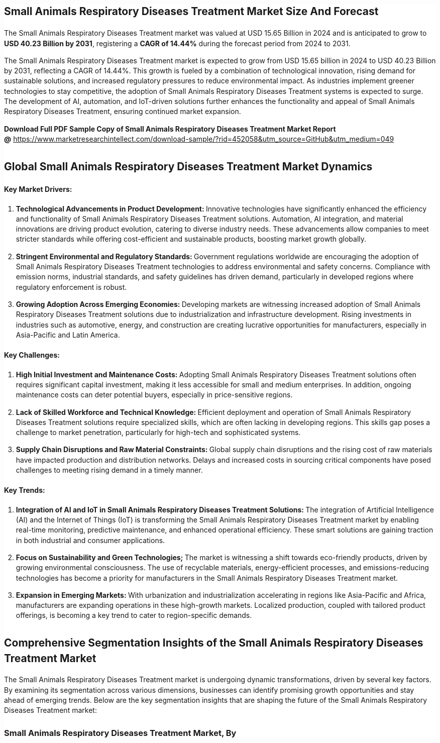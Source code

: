<h2>Small Animals Respiratory Diseases Treatment Market Size And Forecast</h2><p>The Small Animals Respiratory Diseases Treatment market was valued at USD 15.65 Billion in 2024 and is anticipated to grow to <strong>USD 40.23 Billion by 2031</strong>, registering a <strong>CAGR of 14.44%</strong> during the forecast period from 2024 to 2031.</p><p>The Small Animals Respiratory Diseases Treatment market is expected to grow from USD 15.65 billion in 2024 to USD 40.23 Billion by 2031, reflecting a CAGR of 14.44%. This growth is fueled by a combination of technological innovation, rising demand for sustainable solutions, and increased regulatory pressures to reduce environmental impact. As industries implement greener technologies to stay competitive, the adoption of Small Animals Respiratory Diseases Treatment systems is expected to surge. The development of AI, automation, and IoT-driven solutions further enhances the functionality and appeal of Small Animals Respiratory Diseases Treatment, ensuring continued market expansion.</p><p><strong>Download Full PDF Sample Copy of Small Animals Respiratory Diseases Treatment Market Report @</strong>&nbsp;<a href="https://www.marketresearchintellect.com/download-sample/?rid=452058&amp;utm_source=GitHub&amp;utm_medium=049">https://www.marketresearchintellect.com/download-sample/?rid=452058&amp;utm_source=GitHub&amp;utm_medium=049</a></p><h2>Global Small Animals Respiratory Diseases Treatment Market Dynamics</h2><h4><strong>Key Market Drivers:</strong></h4><ol><li><p><strong>Technological Advancements in Product Development:&nbsp;</strong>Innovative technologies have significantly enhanced the efficiency and functionality of Small Animals Respiratory Diseases Treatment solutions. Automation, AI integration, and material innovations are driving product evolution, catering to diverse industry needs. These advancements allow companies to meet stricter standards while offering cost-efficient and sustainable products, boosting market growth globally.</p></li><li><p><strong>Stringent Environmental and Regulatory Standards:&nbsp;</strong>Government regulations worldwide are encouraging the adoption of Small Animals Respiratory Diseases Treatment technologies to address environmental and safety concerns. Compliance with emission norms, industrial standards, and safety guidelines has driven demand, particularly in developed regions where regulatory enforcement is robust.</p></li><li><p><strong>Growing Adoption Across Emerging Economies:&nbsp;</strong>Developing markets are witnessing increased adoption of Small Animals Respiratory Diseases Treatment solutions due to industrialization and infrastructure development. Rising investments in industries such as automotive, energy, and construction are creating lucrative opportunities for manufacturers, especially in Asia-Pacific and Latin America.</p></li></ol><h4><strong>Key Challenges:</strong></h4><ol><li><p><strong>High Initial Investment and Maintenance Costs:&nbsp;</strong>Adopting Small Animals Respiratory Diseases Treatment solutions often requires significant capital investment, making it less accessible for small and medium enterprises. In addition, ongoing maintenance costs can deter potential buyers, especially in price-sensitive regions.</p></li><li><p><strong>Lack of Skilled Workforce and Technical Knowledge:&nbsp;</strong>Efficient deployment and operation of Small Animals Respiratory Diseases Treatment solutions require specialized skills, which are often lacking in developing regions. This skills gap poses a challenge to market penetration, particularly for high-tech and sophisticated systems.</p></li><li><p><strong>Supply Chain Disruptions and Raw Material Constraints:&nbsp;</strong>Global supply chain disruptions and the rising cost of raw materials have impacted production and distribution networks. Delays and increased costs in sourcing critical components have posed challenges to meeting rising demand in a timely manner.</p></li></ol><h4><strong>Key Trends:</strong></h4><ol><li><p><strong>Integration of AI and IoT in Small Animals Respiratory Diseases Treatment Solutions:&nbsp;</strong>The integration of Artificial Intelligence (AI) and the Internet of Things (IoT) is transforming the Small Animals Respiratory Diseases Treatment market by enabling real-time monitoring, predictive maintenance, and enhanced operational efficiency. These smart solutions are gaining traction in both industrial and consumer applications.</p></li><li><p><strong>Focus on Sustainability and Green Technologies;&nbsp;</strong>The market is witnessing a shift towards eco-friendly products, driven by growing environmental consciousness. The use of recyclable materials, energy-efficient processes, and emissions-reducing technologies has become a priority for manufacturers in the Small Animals Respiratory Diseases Treatment market.</p></li><li><p><strong>Expansion in Emerging Markets:&nbsp;</strong>With urbanization and industrialization accelerating in regions like Asia-Pacific and Africa, manufacturers are expanding operations in these high-growth markets. Localized production, coupled with tailored product offerings, is becoming a key trend to cater to region-specific demands.</p></li></ol><div class="article-main__content" data-test-id="publishing-text-block"><h2>Comprehensive Segmentation Insights of the Small Animals Respiratory Diseases Treatment Market</h2><p>The Small Animals Respiratory Diseases Treatment market is undergoing dynamic transformations, driven by several key factors. By examining its segmentation across various dimensions, businesses can identify promising growth opportunities and stay ahead of emerging trends. Below are the key segmentation insights that are shaping the future of the Small Animals Respiratory Diseases Treatment market:</p><h3><strong>Small Animals Respiratory Diseases Treatment Market, By